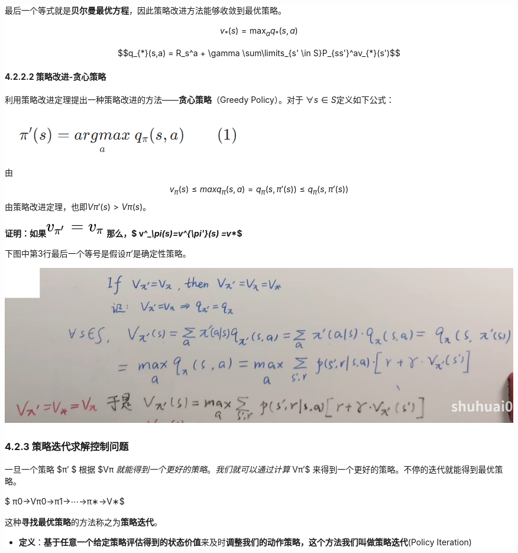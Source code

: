 最后一个等式就是**贝尔曼最优方程**，因此策略改进方法能够收敛到最优策略。

$$v_{*}(s) = \max_{a}q_{*}(s,a)$$

$$q_{*}(s,a) = R_s^a + \gamma \sum\limits_{s' \in S}P_{ss'}^av_{*}(s')$$

#### 4.2.2.2 策略改进-贪心策略

利用策略改进定理提出一种策略改进的方法——**贪心策略**（Greedy Policy）。对于 $∀s∈S$定义如下公式：

![1662300148905](强化学习.assets/1662300148905.png)

由$$v_π  (s)≤ maxq_π  (s,a)=q_π (s,π ′ (s)) ≤q_π (s,π ′ (s))$$ 由策略改进定理，也即$Vπ′(s)>Vπ(s)$。

**证明：如果![img](强化学习.assets/352c44d53f449a3e38b4f5013e877f29.svg) 那么，$ v^*_\pi(s)=v^*_{\pi'}(s) =v_*$**

下图中第3行最后一个等号是假设$\pi’$是确定性策略。

![1662300992954](强化学习.assets/1662300992954.png)

### 4.2.3 策略迭代求解控制问题

一旦一个策略 $π′   $  根据 $Vπ $就能得到一个更好的策略。我们就可以通过计算$ Vπ′$ 来得到一个更好的策略。不停的迭代就能得到最优策略。

$ π0→Vπ0→π1→⋯→π∗→V∗$

这种**寻找最优策略**的方法称之为**策略迭代**。

- **定义**：**基于任意一个给定策略评估得到的状态价值**来及时**调整我们的动作策略，这个方法我们叫做策略迭代**(Policy Iteration)
